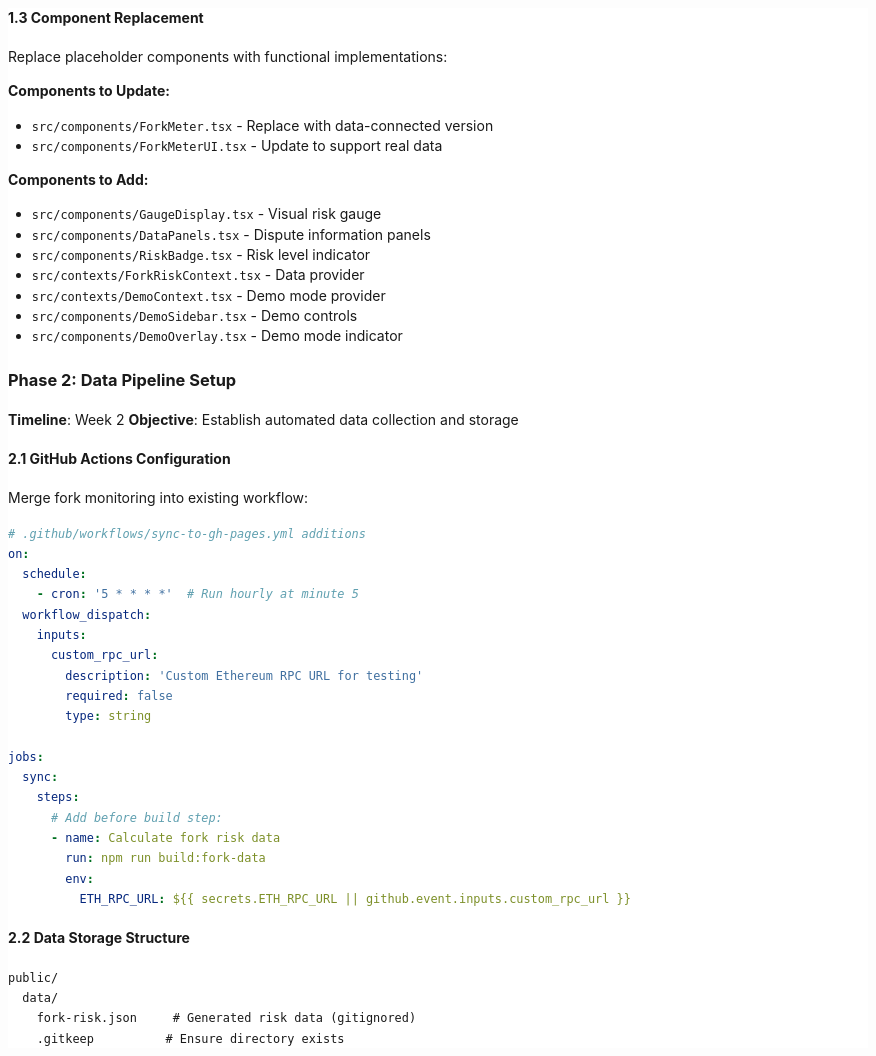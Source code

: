 #### 1.3 Component Replacement
Replace placeholder components with functional implementations:

**Components to Update:**
- `src/components/ForkMeter.tsx` - Replace with data-connected version
- `src/components/ForkMeterUI.tsx` - Update to support real data

**Components to Add:**
- `src/components/GaugeDisplay.tsx` - Visual risk gauge
- `src/components/DataPanels.tsx` - Dispute information panels  
- `src/components/RiskBadge.tsx` - Risk level indicator
- `src/contexts/ForkRiskContext.tsx` - Data provider
- `src/contexts/DemoContext.tsx` - Demo mode provider
- `src/components/DemoSidebar.tsx` - Demo controls
- `src/components/DemoOverlay.tsx` - Demo mode indicator

### Phase 2: Data Pipeline Setup
**Timeline**: Week 2
**Objective**: Establish automated data collection and storage

#### 2.1 GitHub Actions Configuration
Merge fork monitoring into existing workflow:

```yaml
# .github/workflows/sync-to-gh-pages.yml additions
on:
  schedule:
    - cron: '5 * * * *'  # Run hourly at minute 5
  workflow_dispatch:
    inputs:
      custom_rpc_url:
        description: 'Custom Ethereum RPC URL for testing'
        required: false
        type: string

jobs:
  sync:
    steps:
      # Add before build step:
      - name: Calculate fork risk data
        run: npm run build:fork-data
        env:
          ETH_RPC_URL: ${{ secrets.ETH_RPC_URL || github.event.inputs.custom_rpc_url }}
```

#### 2.2 Data Storage Structure
```
public/
  data/
    fork-risk.json     # Generated risk data (gitignored)
    .gitkeep          # Ensure directory exists
```
